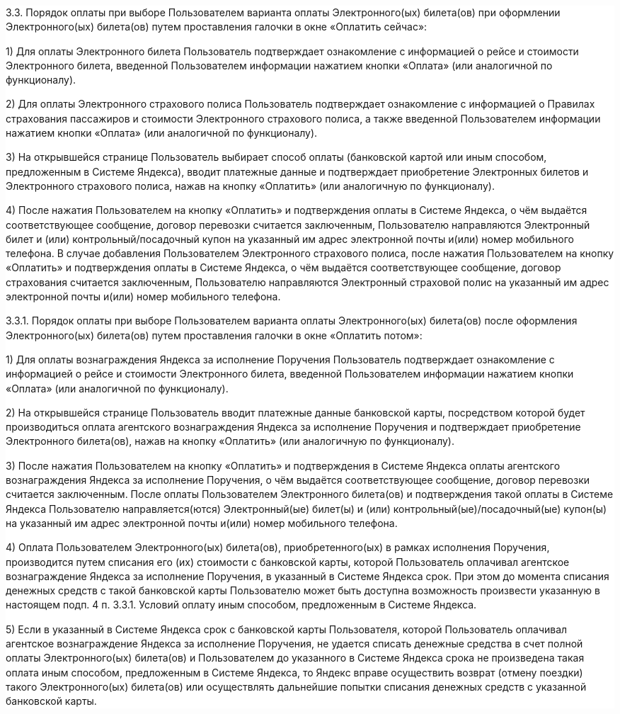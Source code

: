   3\.3\. Порядок оплаты при выборе Пользователем варианта оплаты Электронного(ых) билета(ов) при оформлении Электронного(ых) билета(ов) путем проставления галочки в окне «Оплатить сейчас»:

  1\) Для оплаты Электронного билета Пользователь подтверждает ознакомление с информацией о рейсе и стоимости Электронного билета, введенной Пользователем информации нажатием кнопки «Оплата» (или аналогичной по функционалу).

  2\) Для оплаты Электронного страхового полиса Пользователь подтверждает ознакомление с информацией о Правилах страхования пассажиров и стоимости Электронного страхового полиса, а также введенной Пользователем информации нажатием кнопки «Оплата» (или аналогичной по функционалу).

  3\) На открывшейся странице Пользователь выбирает способ оплаты (банковской картой или иным способом, предложенным в Системе Яндекса), вводит платежные данные и подтверждает приобретение Электронных билетов и Электронного страхового полиса, нажав на кнопку «Оплатить» (или аналогичную по функционалу).

  4\) После нажатия Пользователем на кнопку «Оплатить» и подтверждения оплаты в Системе Яндекса, о чём выдаётся соответствующее сообщение, договор перевозки считается заключенным, Пользователю направляются Электронный билет и (или) контрольный/посадочный купон на указанный им адрес электронной почты и(или) номер мобильного телефона. В случае добавления Пользователем Электронного страхового полиса, после нажатия Пользователем на кнопку «Оплатить» и подтверждения оплаты в Системе Яндекса, о чём выдаётся соответствующее сообщение, договор страхования считается заключенным, Пользователю направляются Электронный страховой полис на указанный им адрес электронной почты и(или) номер мобильного телефона.

  3\.3\.1\. Порядок оплаты при выборе Пользователем варианта оплаты Электронного(ых) билета(ов) после оформления Электронного(ых) билета(ов) путем проставления галочки в окне «Оплатить потом»:

  1\) Для оплаты вознаграждения Яндекса за исполнение Поручения Пользователь подтверждает ознакомление с информацией о рейсе и стоимости Электронного билета, введенной Пользователем информации нажатием кнопки «Оплата» (или аналогичной по функционалу).

  2\) На открывшейся странице Пользователь вводит платежные данные банковской карты, посредством которой будет производиться оплата агентского вознаграждения Яндекса за исполнение Поручения и подтверждает приобретение Электронного билета(ов), нажав на кнопку «Оплатить» (или аналогичную по функционалу).

  3\) После нажатия Пользователем на кнопку «Оплатить» и подтверждения в Системе Яндекса оплаты агентского вознаграждения Яндекса за исполнение Поручения, о чём выдаётся соответствующее сообщение, договор перевозки считается заключенным. После оплаты Пользователем Электронного билета(ов) и подтверждения такой оплаты в Системе Яндекса Пользователю направляется(ются) Электронный(ые) билет(ы) и (или) контрольный(ые)/посадочный(ые) купон(ы) на указанный им адрес электронной почты и(или) номер мобильного телефона. 

  4\) Оплата Пользователем Электронного(ых) билета(ов), приобретенного(ых) в рамках исполнения Поручения, производится путем списания его (их) стоимости с банковской карты, которой Пользователь оплачивал агентское вознаграждение Яндекса за исполнение Поручения, в указанный в Системе Яндекса срок. При этом до момента списания денежных средств с такой банковской карты Пользователю может быть доступна возможность произвести указанную в настоящем подп. 4 п. 3\.3\.1\. Условий оплату иным способом, предложенным в Системе Яндекса.

  5\) Если в указанный в Системе Яндекса срок с банковской карты Пользователя, которой Пользователь оплачивал агентское вознаграждение Яндекса за исполнение Поручения, не удается списать денежные средства в счет полной оплаты Электронного(ых) билета(ов) и Пользователем до указанного в Системе Яндекса срока не произведена такая оплата иным способом, предложенным в Системе Яндекса, то Яндекс вправе осуществить возврат (отмену поездки) такого Электронного(ых) билета(ов) или осуществлять дальнейшие попытки списания денежных средств с указанной банковской карты.
